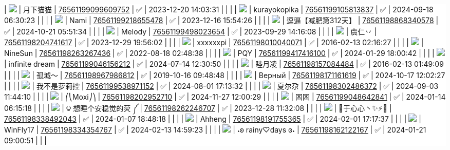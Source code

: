 | ![](https://avatars.steamstatic.com/10c3d5d7bd02b2bbe7ecfcb9ea215005ae8d096a.jpg) | 月下猫猫                        | [76561199099609752](https://steamcommunity.com/profiles/76561199099609752/) | ✅           | 2023-12-20 14:03:31 |          |                     |
| ![](https://avatars.steamstatic.com/d7208034d60de9a7a14f688bfcc8de56cf89663a.jpg) | kurayokopika                | [76561199105813837](https://steamcommunity.com/profiles/76561199105813837/) | ✅           | 2024-09-18 06:30:23 |          |                     |
| ![](https://avatars.steamstatic.com/5fea668694c95ff82c2d9cc2b2afdb06a9d2bbb4.jpg) | Nami                        | [76561199218655478](https://steamcommunity.com/profiles/76561199218655478/) | ✅           | 2023-12-16 15:54:26 |          |                     |
| ![](https://avatars.steamstatic.com/727a321f6ea103953f5ed49baa3d93cb8c3aa016.jpg) | 逗逼【减肥第312天】                 | [76561198868340578](https://steamcommunity.com/profiles/76561198868340578/) | ✅           | 2024-10-21 05:51:34 |          |                     |
| ![](https://avatars.steamstatic.com/b62108e261a4654cdac8f5657c1b72aa9393e353.jpg) | Melody                      | [76561199498023654](https://steamcommunity.com/profiles/76561199498023654/) | ✅           | 2023-09-29 14:16:08 |          |                     |
| ![](https://avatars.steamstatic.com/8df3fbb9717a9433d4c709138700c25228676cb9.jpg) | 虞仁丷                         | [76561198204741617](https://steamcommunity.com/profiles/76561198204741617/) | ✅           | 2023-12-29 19:56:02 |          |                     |
| ![](https://avatars.steamstatic.com/42ceb39e1b0a8943b63279bda618f0f41ca11086.jpg) | xxxxxxpi                    | [76561198010040071](https://steamcommunity.com/profiles/76561198010040071/) | ✅           | 2016-02-13 02:16:27 |          |                     |
| ![](https://avatars.steamstatic.com/3da5ea38bce205dc249389348852f7909ba4cf99.jpg) | NineSun                     | [76561198263267436](https://steamcommunity.com/profiles/76561198263267436/) | ✅           | 2022-08-18 02:48:38 |          |                     |
| ![](https://avatars.steamstatic.com/4a609eb6092bb272adf4f8dca780a516db12542a.jpg) | PQY                         | [76561199417416100](https://steamcommunity.com/profiles/76561199417416100/) | ✅           | 2024-01-29 18:00:42 |          |                     |
| ![](https://avatars.steamstatic.com/d96122db51c4cec44859618b3aaf8e6989b09274.jpg) | infinite dream              | [76561199046156212](https://steamcommunity.com/profiles/76561199046156212/) | ✅           | 2024-07-14 12:30:50 |          |                     |
| ![](https://avatars.steamstatic.com/a9234173a70a4937c0c15a945ba2615463ed4a97.jpg) | 睦月凌                         | [76561198157084484](https://steamcommunity.com/profiles/76561198157084484/) | ✅           | 2016-02-13 01:49:09 |          |                     |
| ![](https://avatars.steamstatic.com/c9ec8b747dcd4ee077dca4837eefe40f3efc93cb.jpg) | 孤城～                         | [76561198967986812](https://steamcommunity.com/profiles/76561198967986812/) | ✅           | 2019-10-16 09:48:48 |          |                     |
| ![](https://avatars.steamstatic.com/f27554721c624a3cba5fbb7e5a5ef3da7f5c8706.jpg) | Верный                      | [76561198171161619](https://steamcommunity.com/profiles/76561198171161619/) | ✅           | 2024-10-17 12:02:27 |          |                     |
| ![](https://avatars.steamstatic.com/ccd744edbb55a43da7f2d094a9c41949205ab8e9.jpg) | 我不是萝莉控                      | [76561199538971152](https://steamcommunity.com/profiles/76561199538971152/) | ✅           | 2024-08-01 17:13:32 |          |                     |
| ![](https://avatars.steamstatic.com/8ee76f0b7fafe3be754f77e2227c458c767404dd.jpg) | 夏尔尕                         | [76561198302486372](https://steamcommunity.com/profiles/76561198302486372/) | ✅           | 2024-09-03 11:44:10 |          |                     |
| ![](https://avatars.steamstatic.com/06d2634d2cfe7000a1c063173aecaf08b33c5b44.jpg) | ⎛⎝Moxi⎠⎞                    | [76561198202952710](https://steamcommunity.com/profiles/76561198202952710/) | ✅           | 2024-11-27 12:00:29 |          |                     |
| ![](https://avatars.steamstatic.com/ee5cc428258a2f7f5775ae66f8bbcde744738e44.jpg) | 困困                          | [76561199048642841](https://steamcommunity.com/profiles/76561199048642841/) | ✅           | 2024-01-14 06:15:18 |          |                     |
| ![](https://avatars.steamstatic.com/3461a80580075879e1ebb9461cf1d4225afb3f99.jpg) | ౪ 想睡个安稳觉的荧 ༼                | [76561198262246707](https://steamcommunity.com/profiles/76561198262246707/) | ✅           | 2023-12-28 11:32:08 |          |                     |
| ![](https://avatars.steamstatic.com/11b3d5580861155c6713cea906fb59a134ae4463.jpg) | 🌸于心心丶✨⚡🌟                    | [76561198338492043](https://steamcommunity.com/profiles/76561198338492043/) | ✅           | 2024-01-07 18:48:18 |          |                     |
| ![](https://avatars.steamstatic.com/5fea668694c95ff82c2d9cc2b2afdb06a9d2bbb4.jpg) | Ahheng                      | [76561198191755365](https://steamcommunity.com/profiles/76561198191755365/) | ✅           | 2024-02-01 17:17:37 |          |                     |
| ![](https://avatars.steamstatic.com/86f8b6c36f4251261d40787b19baafc22afd1a25.jpg) | WinFly17                    | [76561198334354767](https://steamcommunity.com/profiles/76561198334354767/) | ✅           | 2024-02-13 14:59:23 |          |                     |
| ![](https://avatars.steamstatic.com/eef718739a3214aa112d8bcb6a4f712b2596df57.jpg) | ˖ʚ rainy♡days ɞ˖            | [76561198162122167](https://steamcommunity.com/profiles/76561198162122167/) | ✅           | 2024-01-21 09:00:51 |          |                     |